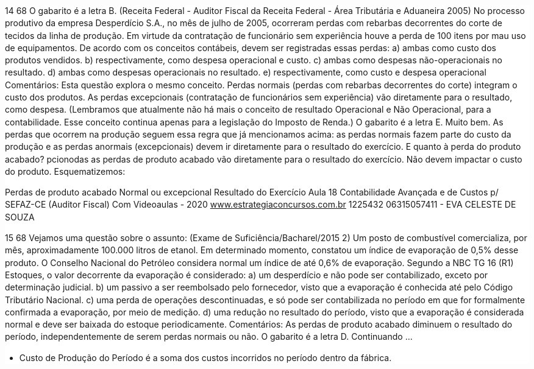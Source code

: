 




14
68
O gabarito é a letra B.
(Receita  Federal - Auditor  Fiscal  da  Receita  Federal - Área  Tributária  e  Aduaneira  2005) No processo  produtivo  da  empresa  Desperdício  S.A.,  no  mês  de  julho  de  2005,  ocorreram  perdas com rebarbas decorrentes do corte de tecidos da linha de produção. Em virtude da contratação de funcionário sem experiência houve a perda de 100 itens por mau uso de equipamentos. De acordo com os conceitos contábeis, devem ser registradas essas perdas:
a) ambas como custo dos produtos vendidos.
b) respectivamente, como despesa operacional e custo.
c) ambas como despesas não-operacionais no resultado.
d) ambas como despesas operacionais no resultado.
e) respectivamente, como custo e despesa operacional Comentários:
Esta questão explora o mesmo conceito. Perdas normais (perdas com rebarbas decorrentes do corte) integram o custo dos produtos. As perdas excepcionais (contratação de funcionários sem experiência) vão diretamente para o resultado, como despesa. (Lembramos que atualmente não há  mais  o  conceito  de  resultado Operacional  e  Não  Operacional,  para  a  contabilidade.  Esse conceito continua apenas para a legislação do Imposto de Renda.) O gabarito é a letra E.
Muito bem. As perdas que ocorrem na produção seguem essa regra que já mencionamos acima:
as perdas normais fazem parte do custo da produção e as perdas anormais (excepcionais) devem ir diretamente para o resultado do exercício.
E quanto à perda do produto acabado?
pcionodas  as  perdas  de  produto  acabado  vão  diretamente  para  o  resultado  do exercício. Não devem impactar o custo do produto.
Esquematizemos:


Perdas de
produto
acabado
Normal ou
excepcional
Resultado do
Exercício
Aula 18
Contabilidade Avançada e de Custos p/ SEFAZ-CE (Auditor Fiscal) Com Videoaulas - 2020 www.estrategiaconcursos.com.br 1225432
06315057411 - EVA CELESTE DE SOUZA 





15
68
Vejamos uma questão sobre o assunto:
(Exame  de  Suficiência/Bacharel/2015  2)  Um  posto  de combustível  comercializa,  por  mês, aproximadamente 100.000 litros de etanol. Em determinado momento, constatou um índice de evaporação de 0,5% desse produto. O Conselho Nacional do Petróleo considera normal um índice de  até  0,6%  de  evaporação.  Segundo  a  NBC  TG 16  (R1)  Estoques,  o  valor  decorrente  da evaporação é considerado:
a) um desperdício e não pode ser contabilizado, exceto por determinação judicial.
b) um passivo a ser reembolsado pelo fornecedor, visto que a evaporação é conhecida até pelo Código Tributário Nacional.
c) uma perda de operações descontinuadas, e só pode ser contabilizada no período em que for formalmente confirmada a evaporação, por meio de medição.
d) uma redução no resultado do período, visto que a evaporação é considerada normal e deve ser baixada do estoque periodicamente.
Comentários:
As perdas de produto acabado diminuem o resultado do período, independentemente de serem perdas normais ou não.
O gabarito é a letra D.
Continuando ...
- Custo de Produção do Período é a soma dos custos incorridos no período dentro da fábrica.